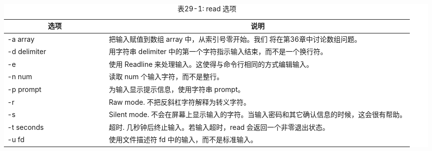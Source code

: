 </tbody>
</table>

<table class="multi">
<caption class="cap">表29-1: read 选项</caption>
<thead>
<tr>
<th class="title">选项</th>
<th class="title">说明</th>
</tr>
</thead>
<tbody>
<tr>
<td valign="top" width="25%">-a array </td>
<td valign="top">把输入赋值到数组 array 中，从索引号零开始。我们
将在第36章中讨论数组问题。</td>
</tr>
<tr>
<td valign="top">-d delimiter </td>
<td valign="top">用字符串 delimiter 中的第一个字符指示输入结束，而不是一个换行符。</td>
</tr>
<tr>
<td valign="top">-e</td>
<td valign="top">使用 Readline 来处理输入。这使得与命令行相同的方式编辑输入。</td>
</tr>
<tr>
<td valign="top">-n num</td>
<td valign="top">读取 num 个输入字符，而不是整行。</td>
</tr>
<tr>
<td valign="top">-p prompt </td>
<td valign="top">为输入显示提示信息，使用字符串 prompt。</td>
</tr>
<tr>
<td valign="top">-r</td>
<td valign="top">Raw mode. 不把反斜杠字符解释为转义字符。</td>
</tr>
<tr>
<td valign="top">-s</td>
<td valign="top">Silent mode.
不会在屏幕上显示输入的字符。当输入密码和其它确认信息的时候，这会很有帮助。</td>
</tr>
<tr>
<td valign="top">-t seconds</td>
<td valign="top">超时. 几秒钟后终止输入。若输入超时，read 会返回一个非零退出状态。 </td>
</tr>
<tr>
<td valign="top">-u fd</td>
<td valign="top">使用文件描述符 fd 中的输入，而不是标准输入。</td>
</tr>
</tbody>
</table>
